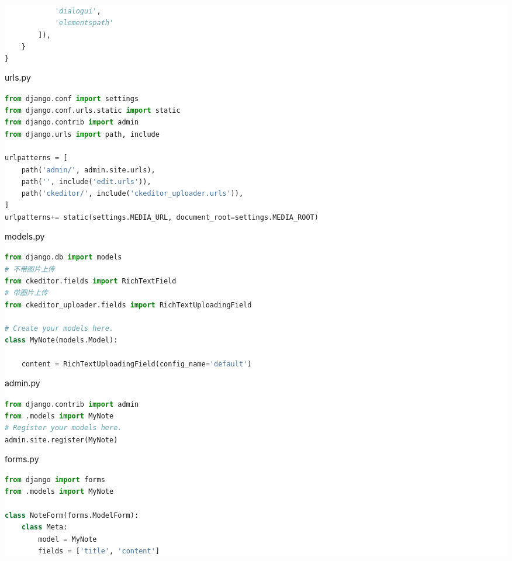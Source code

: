 ```python
            'dialogui',
            'elementspath'
        ]),
    }
}


```

urls.py

```python
from django.conf import settings
from django.conf.urls.static import static
from django.contrib import admin
from django.urls import path, include

urlpatterns = [
    path('admin/', admin.site.urls),
    path('', include('edit.urls')),
    path('ckeditor/', include('ckeditor_uploader.urls')),
]
urlpatterns+= static(settings.MEDIA_URL, document_root=settings.MEDIA_ROOT)
```



models.py

```python
from django.db import models
# 不带图片上传
from ckeditor.fields import RichTextField
# 带图片上传
from ckeditor_uploader.fields import RichTextUploadingField

# Create your models here.
class MyNote(models.Model):

    content = RichTextUploadingField(config_name='default')
```



admin.py

```python
from django.contrib import admin
from .models import MyNote
# Register your models here.
admin.site.register(MyNote)
```

forms.py

```python
from django import forms
from .models import MyNote

class NoteForm(forms.ModelForm):
    class Meta:
        model = MyNote
        fields = ['title', 'content']
```
